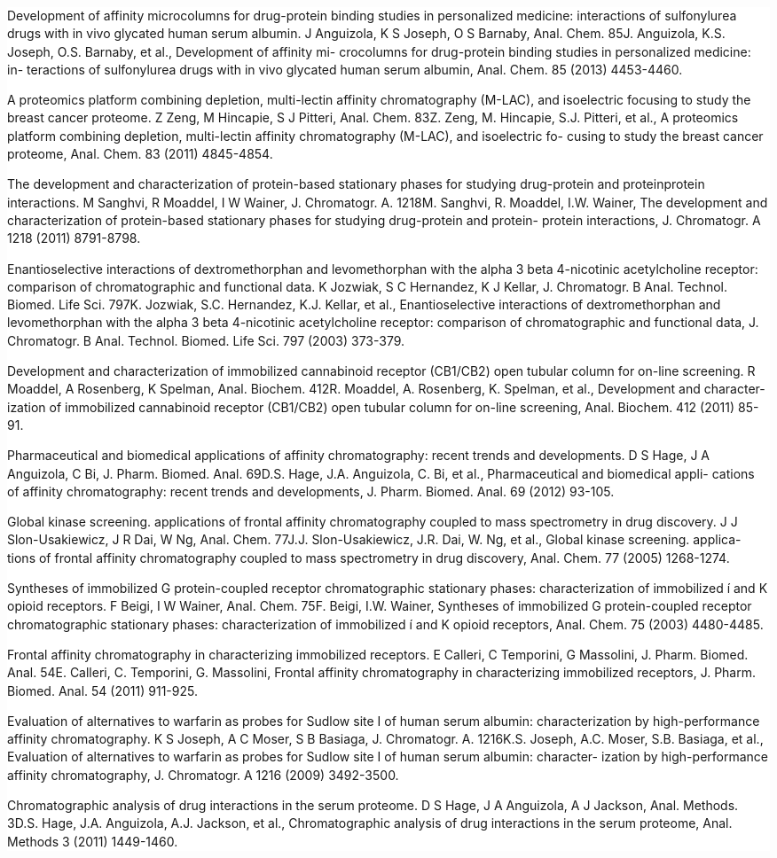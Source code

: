 Development of affinity microcolumns for drug-protein binding studies in personalized medicine: interactions of sulfonylurea drugs with in vivo glycated human serum albumin. J Anguizola, K S Joseph, O S Barnaby, Anal. Chem. 85J. Anguizola, K.S. Joseph, O.S. Barnaby, et al., Development of affinity mi- crocolumns for drug-protein binding studies in personalized medicine: in- teractions of sulfonylurea drugs with in vivo glycated human serum albumin, Anal. Chem. 85 (2013) 4453-4460.

A proteomics platform combining depletion, multi-lectin affinity chromatography (M-LAC), and isoelectric focusing to study the breast cancer proteome. Z Zeng, M Hincapie, S J Pitteri, Anal. Chem. 83Z. Zeng, M. Hincapie, S.J. Pitteri, et al., A proteomics platform combining depletion, multi-lectin affinity chromatography (M-LAC), and isoelectric fo- cusing to study the breast cancer proteome, Anal. Chem. 83 (2011) 4845-4854.

The development and characterization of protein-based stationary phases for studying drug-protein and proteinprotein interactions. M Sanghvi, R Moaddel, I W Wainer, J. Chromatogr. A. 1218M. Sanghvi, R. Moaddel, I.W. Wainer, The development and characterization of protein-based stationary phases for studying drug-protein and protein- protein interactions, J. Chromatogr. A 1218 (2011) 8791-8798.

Enantioselective interactions of dextromethorphan and levomethorphan with the alpha 3 beta 4-nicotinic acetylcholine receptor: comparison of chromatographic and functional data. K Jozwiak, S C Hernandez, K J Kellar, J. Chromatogr. B Anal. Technol. Biomed. Life Sci. 797K. Jozwiak, S.C. Hernandez, K.J. Kellar, et al., Enantioselective interactions of dextromethorphan and levomethorphan with the alpha 3 beta 4-nicotinic acetylcholine receptor: comparison of chromatographic and functional data, J. Chromatogr. B Anal. Technol. Biomed. Life Sci. 797 (2003) 373-379.

Development and characterization of immobilized cannabinoid receptor (CB1/CB2) open tubular column for on-line screening. R Moaddel, A Rosenberg, K Spelman, Anal. Biochem. 412R. Moaddel, A. Rosenberg, K. Spelman, et al., Development and character- ization of immobilized cannabinoid receptor (CB1/CB2) open tubular column for on-line screening, Anal. Biochem. 412 (2011) 85-91.

Pharmaceutical and biomedical applications of affinity chromatography: recent trends and developments. D S Hage, J A Anguizola, C Bi, J. Pharm. Biomed. Anal. 69D.S. Hage, J.A. Anguizola, C. Bi, et al., Pharmaceutical and biomedical appli- cations of affinity chromatography: recent trends and developments, J. Pharm. Biomed. Anal. 69 (2012) 93-105.

Global kinase screening. applications of frontal affinity chromatography coupled to mass spectrometry in drug discovery. J J Slon-Usakiewicz, J R Dai, W Ng, Anal. Chem. 77J.J. Slon-Usakiewicz, J.R. Dai, W. Ng, et al., Global kinase screening. applica- tions of frontal affinity chromatography coupled to mass spectrometry in drug discovery, Anal. Chem. 77 (2005) 1268-1274.

Syntheses of immobilized G protein-coupled receptor chromatographic stationary phases: characterization of immobilized í and K opioid receptors. F Beigi, I W Wainer, Anal. Chem. 75F. Beigi, I.W. Wainer, Syntheses of immobilized G protein-coupled receptor chromatographic stationary phases: characterization of immobilized í and K opioid receptors, Anal. Chem. 75 (2003) 4480-4485.

Frontal affinity chromatography in characterizing immobilized receptors. E Calleri, C Temporini, G Massolini, J. Pharm. Biomed. Anal. 54E. Calleri, C. Temporini, G. Massolini, Frontal affinity chromatography in characterizing immobilized receptors, J. Pharm. Biomed. Anal. 54 (2011) 911-925.

Evaluation of alternatives to warfarin as probes for Sudlow site I of human serum albumin: characterization by high-performance affinity chromatography. K S Joseph, A C Moser, S B Basiaga, J. Chromatogr. A. 1216K.S. Joseph, A.C. Moser, S.B. Basiaga, et al., Evaluation of alternatives to warfarin as probes for Sudlow site I of human serum albumin: character- ization by high-performance affinity chromatography, J. Chromatogr. A 1216 (2009) 3492-3500.

Chromatographic analysis of drug interactions in the serum proteome. D S Hage, J A Anguizola, A J Jackson, Anal. Methods. 3D.S. Hage, J.A. Anguizola, A.J. Jackson, et al., Chromatographic analysis of drug interactions in the serum proteome, Anal. Methods 3 (2011) 1449-1460.
